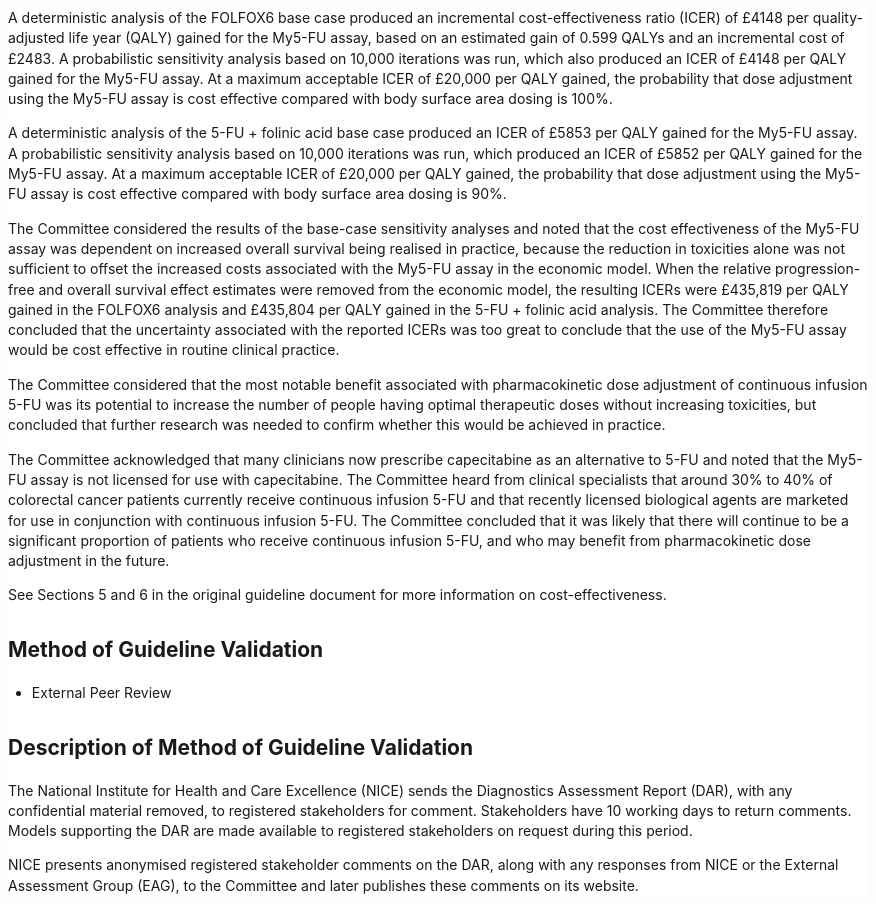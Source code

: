 A deterministic analysis of the FOLFOX6 base case produced an incremental cost-effectiveness ratio (ICER) of £4148 per quality-adjusted life year (QALY) gained for the My5-FU assay, based on an estimated gain of 0.599 QALYs and an incremental cost of £2483\. A probabilistic sensitivity analysis based on 10,000 iterations was run, which also produced an ICER of £4148 per QALY gained for the My5-FU assay. At a maximum acceptable ICER of £20,000 per QALY gained, the probability that dose adjustment using the My5-FU assay is cost effective compared with body surface area dosing is 100%.

A deterministic analysis of the 5-FU + folinic acid base case produced an ICER of £5853 per QALY gained for the My5-FU assay. A probabilistic sensitivity analysis based on 10,000 iterations was run, which produced an ICER of £5852 per QALY gained for the My5-FU assay. At a maximum acceptable ICER of £20,000 per QALY gained, the probability that dose adjustment using the My5-FU assay is cost effective compared with body surface area dosing is 90%.

The Committee considered the results of the base-case sensitivity analyses and noted that the cost effectiveness of the My5-FU assay was dependent on increased overall survival being realised in practice, because the reduction in toxicities alone was not sufficient to offset the increased costs associated with the My5-FU assay in the economic model. When the relative progression-free and overall survival effect estimates were removed from the economic model, the resulting ICERs were £435,819 per QALY gained in the FOLFOX6 analysis and £435,804 per QALY gained in the 5-FU + folinic acid analysis. The Committee therefore concluded that the uncertainty associated with the reported ICERs was too great to conclude that the use of the My5-FU assay would be cost effective in routine clinical practice.

The Committee considered that the most notable benefit associated with pharmacokinetic dose adjustment of continuous infusion 5-FU was its potential to increase the number of people having optimal therapeutic doses without increasing toxicities, but concluded that further research was needed to confirm whether this would be achieved in practice.

The Committee acknowledged that many clinicians now prescribe capecitabine as an alternative to 5-FU and noted that the My5-FU assay is not licensed for use with capecitabine. The Committee heard from clinical specialists that around 30% to 40% of colorectal cancer patients currently receive continuous infusion 5-FU and that recently licensed biological agents are marketed for use in conjunction with continuous infusion 5-FU. The Committee concluded that it was likely that there will continue to be a significant proportion of patients who receive continuous infusion 5-FU, and who may benefit from pharmacokinetic dose adjustment in the future.

See Sections 5 and 6 in the original guideline document for more information on cost-effectiveness.

## Method of Guideline Validation

- External Peer Review

## Description of Method of Guideline Validation



The National Institute for Health and Care Excellence (NICE) sends the Diagnostics Assessment Report (DAR), with any confidential material removed, to registered stakeholders for comment. Stakeholders have 10 working days to return comments. Models supporting the DAR are made available to registered stakeholders on request during this period.

NICE presents anonymised registered stakeholder comments on the DAR, along with any responses from NICE or the External Assessment Group (EAG), to the Committee and later publishes these comments on its website.
